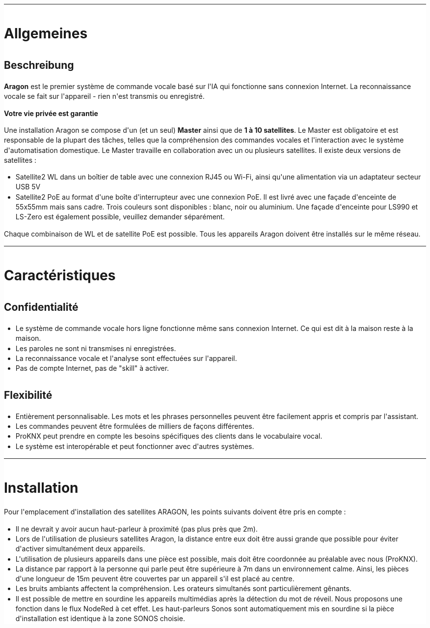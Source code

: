 ***

<h1 id="allgemeines">Allgemeines</h1>

## Beschreibung

**Aragon** est le premier système de commande vocale basé sur l'IA qui fonctionne sans connexion Internet. La reconnaissance vocale se fait sur l'appareil - rien n'est transmis ou enregistré.

**Votre vie privée est garantie**

Une installation Aragon se compose d'un (et un seul) **Master** ainsi que de **1 à 10 satellites**. Le Master est obligatoire et est responsable de la plupart des tâches, telles que la compréhension des commandes vocales et l'interaction avec le système d'automatisation domestique. Le Master travaille en collaboration avec un ou plusieurs satellites. Il existe deux versions de satellites :
- Satellite2 WL
dans un boîtier de table avec une connexion RJ45 ou Wi-Fi, ainsi qu'une alimentation via un adaptateur secteur USB 5V
- Satellite2 PoE
au format d'une boîte d'interrupteur avec une connexion PoE. Il est livré avec une façade d'enceinte de 55x55mm mais sans cadre. Trois couleurs sont disponibles : blanc, noir ou aluminium. Une façade d'enceinte pour LS990 et LS-Zero est également possible, veuillez demander séparément.

Chaque combinaison de WL et de satellite PoE est possible. Tous les appareils Aragon doivent être installés sur le même réseau.
***

<h1 id="eigenschaften">Caractéristiques</h1>

## Confidentialité

- Le système de commande vocale hors ligne fonctionne même sans connexion Internet. Ce qui est dit à la maison reste à la maison.
- Les paroles ne sont ni transmises ni enregistrées.
- La reconnaissance vocale et l'analyse sont effectuées sur l'appareil.
- Pas de compte Internet, pas de "skill" à activer.

## Flexibilité

- Entièrement personnalisable. Les mots et les phrases personnelles peuvent être facilement appris et compris par l'assistant.
- Les commandes peuvent être formulées de milliers de façons différentes.
- ProKNX peut prendre en compte les besoins spécifiques des clients dans le vocabulaire vocal.
- Le système est interopérable et peut fonctionner avec d'autres systèmes.

***

<h1 id="aufstellung">Installation</h1>

Pour l'emplacement d'installation des satellites ARAGON, les points suivants doivent être pris en compte :
- Il ne devrait y avoir aucun haut-parleur à proximité (pas plus près que 2m).
- Lors de l'utilisation de plusieurs satellites Aragon, la distance entre eux doit être aussi grande que possible pour éviter d'activer simultanément deux appareils.
- L'utilisation de plusieurs appareils dans une pièce est possible, mais doit être coordonnée au préalable avec nous (ProKNX).
- La distance par rapport à la personne qui parle peut être supérieure à 7m dans un environnement calme. Ainsi, les pièces d'une longueur de 15m peuvent être couvertes par un appareil s'il est placé au centre.
- Les bruits ambiants affectent la compréhension. Les orateurs simultanés sont particulièrement gênants.
- Il est possible de mettre en sourdine les appareils multimédias après la détection du mot de réveil. Nous proposons une fonction dans le flux NodeRed à cet effet. Les haut-parleurs Sonos sont automatiquement mis en sourdine si la pièce d'installation est identique à la zone SONOS choisie.
